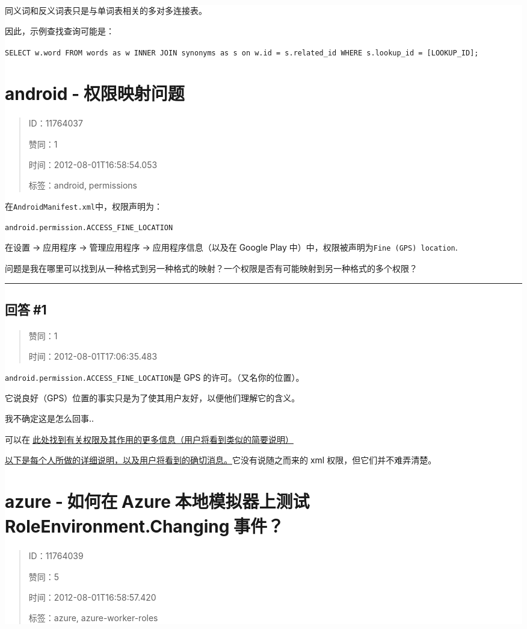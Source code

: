 同义词和反义词表只是与单词表相关的多对多连接表。

因此，示例查找查询可能是：

```
SELECT w.word FROM words as w INNER JOIN synonyms as s on w.id = s.related_id WHERE s.lookup_id = [LOOKUP_ID]; 
```

# android - 权限映射问题

> ID：11764037
> 
> 赞同：1
> 
> 时间：2012-08-01T16:58:54.053
> 
> 标签：android, permissions

在`AndroidManifest.xml`中，权限声明为：

```
android.permission.ACCESS_FINE_LOCATION 
```

在设置 -> 应用程序 -> 管理应用程序 -> 应用程序信息（以及在 Google Play 中）中，权限被声明为`Fine (GPS) location`.

问题是我在哪里可以找到从一种格式到另一种格式的映射？一个权限是否有可能映射到另一种格式的多个权限？

* * *

## 回答 #1

> 赞同：1
> 
> 时间：2012-08-01T17:06:35.483

`android.permission.ACCESS_FINE_LOCATION`是 GPS 的许可。（又名你的位置）。

它说良好（GPS）位置的事实只是为了使其用户友好，以便他们理解它的含义。

我不确定这是怎么回事..

可以在 [此处找到有关权限及其作用的更多信息（用户将看到类似的简要说明）](http://developer.android.com/reference/android/Manifest.permission.html)

[以下是每个人所做的详细说明，以及用户将看到的确切消息。](http://techpp.com/2010/07/30/android-apps-permissions-secure-private-data/)它没有说随之而来的 xml 权限，但它们并不难弄清楚。

# azure - 如何在 Azure 本地模拟器上测试 RoleEnvironment.Changing 事件？

> ID：11764039
> 
> 赞同：5
> 
> 时间：2012-08-01T16:58:57.420
> 
> 标签：azure, azure-worker-roles
